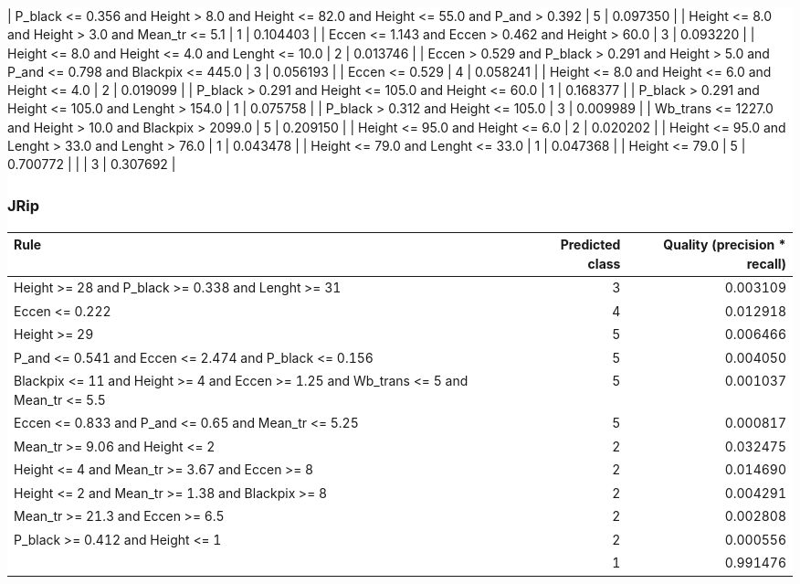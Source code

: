 | P_black <= 0.356 and Height > 8.0 and Height <= 82.0 and Height <= 55.0 and P_and > 0.392 | 5 | 0.097350 |
| Height <= 8.0 and Height > 3.0 and Mean_tr <= 5.1 | 1 | 0.104403 |
| Eccen <= 1.143 and Eccen > 0.462 and Height > 60.0 | 3 | 0.093220 |
| Height <= 8.0 and Height <= 4.0 and Lenght <= 10.0 | 2 | 0.013746 |
| Eccen > 0.529 and P_black > 0.291 and Height > 5.0 and P_and <= 0.798 and Blackpix <= 445.0 | 3 | 0.056193 |
| Eccen <= 0.529 | 4 | 0.058241 |
| Height <= 8.0 and Height <= 6.0 and Height <= 4.0 | 2 | 0.019099 |
| P_black > 0.291 and Height <= 105.0 and Height <= 60.0 | 1 | 0.168377 |
| P_black > 0.291 and Height <= 105.0 and Lenght > 154.0 | 1 | 0.075758 |
| P_black > 0.312 and Height <= 105.0 | 3 | 0.009989 |
| Wb_trans <= 1227.0 and Height > 10.0 and Blackpix > 2099.0 | 5 | 0.209150 |
| Height <= 95.0 and Height <= 6.0 | 2 | 0.020202 |
| Height <= 95.0 and Lenght > 33.0 and Lenght > 76.0 | 1 | 0.043478 |
| Height <= 79.0 and Lenght <= 33.0 | 1 | 0.047368 |
| Height <= 79.0 | 5 | 0.700772 |
|  | 3 | 0.307692 |


### JRip

| Rule | Predicted class | Quality (precision * recall) |
|:----|----:|----:|
| Height >= 28 and P_black >= 0.338 and Lenght >= 31 | 3 | 0.003109 |
| Eccen <= 0.222 | 4 | 0.012918 |
| Height >= 29 | 5 | 0.006466 |
| P_and <= 0.541 and Eccen <= 2.474 and P_black <= 0.156 | 5 | 0.004050 |
| Blackpix <= 11 and Height >= 4 and Eccen >= 1.25 and Wb_trans <= 5 and Mean_tr <= 5.5 | 5 | 0.001037 |
| Eccen <= 0.833 and P_and <= 0.65 and Mean_tr <= 5.25 | 5 | 0.000817 |
| Mean_tr >= 9.06 and Height <= 2 | 2 | 0.032475 |
| Height <= 4 and Mean_tr >= 3.67 and Eccen >= 8 | 2 | 0.014690 |
| Height <= 2 and Mean_tr >= 1.38 and Blackpix >= 8 | 2 | 0.004291 |
| Mean_tr >= 21.3 and Eccen >= 6.5 | 2 | 0.002808 |
| P_black >= 0.412 and Height <= 1 | 2 | 0.000556 |
|  | 1 | 0.991476 |
